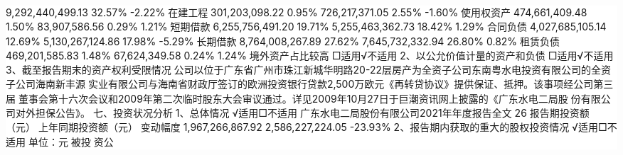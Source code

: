 9,292,440,499.13
32.57%
-2.22%
在建工程
301,203,098.22
0.95%
726,217,371.05
2.55%
-1.60%
使用权资产
474,661,409.48
1.50%
83,907,586.56
0.29%
1.21%
短期借款
6,255,756,491.20
19.71%
5,255,463,362.73
18.42%
1.29%
合同负债
4,027,685,105.14
12.69%
5,130,267,124.86
17.98%
-5.29%
长期借款
8,764,008,267.89
27.62%
7,645,732,332.94
26.80%
0.82%
租赁负债
469,201,585.83
1.48%
67,624,349.58
0.24%
1.24%
境外资产占比较高
□适用√不适用
2、以公允价值计量的资产和负债
□适用√不适用
3、截至报告期末的资产权利受限情况
公司以位于广东省广州市珠江新城华明路20-22层房产为全资子公司东南粤水电投资有限公司的全资子公司海南新丰源
实业有限公司与海南省财政厅签订的欧洲投资银行贷款2,500万欧元《再转贷协议》提供保证、抵押。该事项经公司第三届
董事会第十六次会议和2009年第二次临时股东大会审议通过。详见2009年10月27日于巨潮资讯网上披露的《广东水电二局股
份有限公司对外担保公告》。
七、投资状况分析
1、总体情况
√适用□不适用
广东水电二局股份有限公司2021年年度报告全文
26
报告期投资额（元）
上年同期投资额（元）
变动幅度
1,967,266,867.92
2,586,227,224.05
-23.93%
2、报告期内获取的重大的股权投资情况
√适用□不适用
单位：元
被投
资公